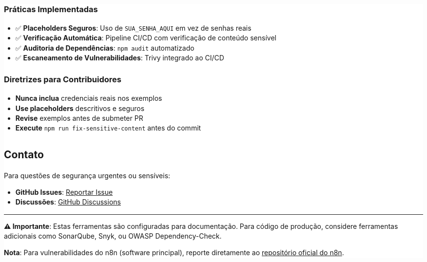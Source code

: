 ### Práticas Implementadas

- ✅ **Placeholders Seguros**: Uso de `SUA_SENHA_AQUI` em vez de senhas reais
- ✅ **Verificação Automática**: Pipeline CI/CD com verificação de conteúdo sensível
- ✅ **Auditoria de Dependências**: `npm audit` automatizado
- ✅ **Escaneamento de Vulnerabilidades**: Trivy integrado ao CI/CD

### Diretrizes para Contribuidores

- **Nunca inclua** credenciais reais nos exemplos
- **Use placeholders** descritivos e seguros
- **Revise** exemplos antes de submeter PR
- **Execute** `npm run fix-sensitive-content` antes do commit

## Contato

Para questões de segurança urgentes ou sensíveis:

- **GitHub Issues**: [Reportar Issue](https://github.com/n8n-brasil/n8n-Doc-PT-BR/issues/new)
- **Discussões**: [GitHub Discussions](https://github.com/n8n-brasil/n8n-Doc-PT-BR/discussions)

---

**⚠️ Importante**: Estas ferramentas são configuradas para documentação. Para código de produção, considere ferramentas adicionais como SonarQube, Snyk, ou OWASP Dependency-Check.

**Nota**: Para vulnerabilidades do n8n (software principal), reporte diretamente ao [repositório oficial do n8n](https://github.com/n8n-io/n8n/security).

